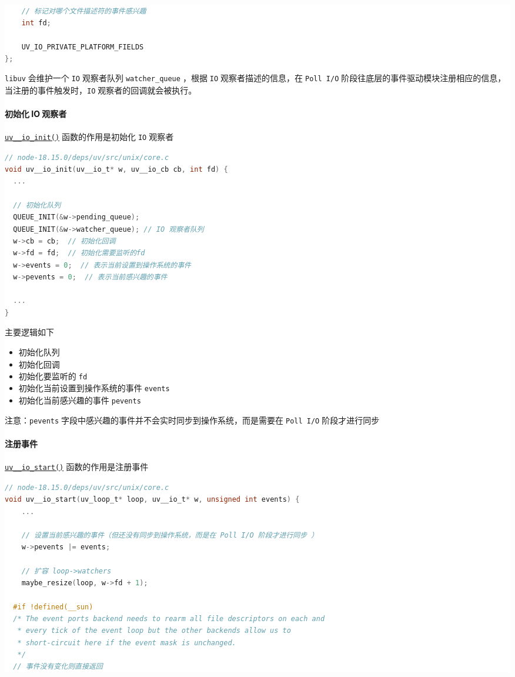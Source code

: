 ```c
    // 标记对哪个文件描述符的事件感兴趣
    int fd;
  
    UV_IO_PRIVATE_PLATFORM_FIELDS
};
```

`libuv` 会维护一个 `IO` 观察者队列 `watcher_queue` ，根据 `IO` 观察者描述的信息，在 `Poll I/O` 阶段往底层的事件驱动模块注册相应的信息，当注册的事件触发时，`IO` 观察者的回调就会被执行。



#### **初始化** **IO** 观察者

[`uv__io_init()`](https://github.com/nodejs/node/blob/v18.15.0/deps/uv/src/unix/core.c#L861-L875) 函数的作用是初始化 `IO` 观察者

```c
// node-18.15.0/deps/uv/src/unix/core.c
void uv__io_init(uv__io_t* w, uv__io_cb cb, int fd) {
  ...
    
  // 初始化队列 
  QUEUE_INIT(&w->pending_queue);
  QUEUE_INIT(&w->watcher_queue); // IO 观察者队列
  w->cb = cb;  // 初始化回调
  w->fd = fd;  // 初始化需要监听的fd
  w->events = 0;  // 表示当前设置到操作系统的事件
  w->pevents = 0;  // 表示当前感兴趣的事件

  ...
}

```

主要逻辑如下

* 初始化队列
* 初始化回调
* 初始化要监听的 `fd`
* 初始化当前设置到操作系统的事件 `events`
* 初始化当前感兴趣的事件 `pevents`

注意：`pevents` 字段中感兴趣的事件并不会实时同步到操作系统，而是需要在 `Poll I/O` 阶段才进行同步



#### **注册事件**

[`uv__io_start()`](https://github.com/nodejs/node/blob/v18.15.0/deps/uv/src/unix/core.c#L878-L903) 函数的作用是注册事件

```c
// node-18.15.0/deps/uv/src/unix/core.c
void uv__io_start(uv_loop_t* loop, uv__io_t* w, unsigned int events) {  
    ...
      
    // 设置当前感兴趣的事件（但还没有同步到操作系统，而是在 Poll I/O 阶段才进行同步 ）
    w->pevents |= events;  
  
    // 扩容 loop->watchers
    maybe_resize(loop, w->fd + 1); 
  
  #if !defined(__sun)
  /* The event ports backend needs to rearm all file descriptors on each and
   * every tick of the event loop but the other backends allow us to
   * short-circuit here if the event mask is unchanged.
   */
  // 事件没有变化则直接返回 
```